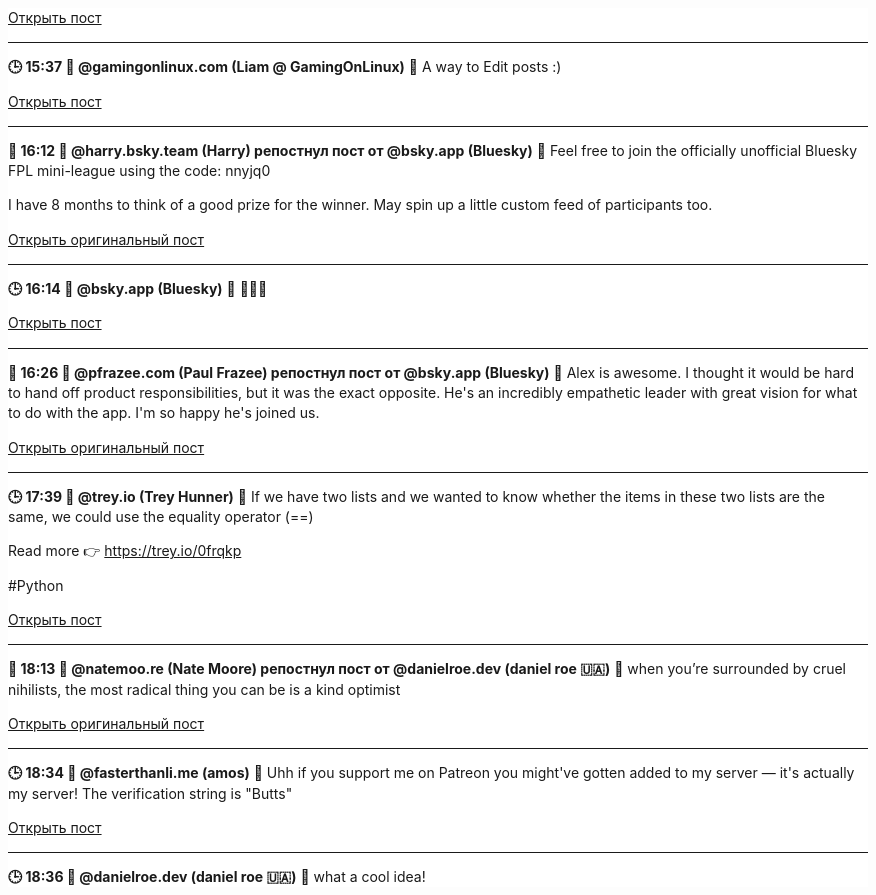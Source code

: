 [Открыть пост](https://bsky.app/profile/gamingonlinux.com/post/3lwh5fo7xl725)

----
**🕒 15:37 👤 @gamingonlinux.com (Liam @ GamingOnLinux)**
💬 A way to Edit posts :)

[Открыть пост](https://bsky.app/profile/gamingonlinux.com/post/3lwh6p5ecrk24)

----
**🔄 16:12 👤 @harry.bsky.team (Harry) репостнул пост от @bsky.app (Bluesky)**
💬 Feel free to join the officially unofficial Bluesky FPL mini-league using the code: nnyjq0

I have 8 months to think of a good prize for the winner. May spin up a little custom feed of participants too.

[Открыть оригинальный пост](https://bsky.app/profile/harry.bsky.team/post/3lwhanrz2k224)

----
**🕒 16:14 👤 @bsky.app (Bluesky)**
💬 🎉🎉🎉

[Открыть пост](https://bsky.app/profile/bsky.app/post/3lwhaqzpb5s2p)

----
**🔄 16:26 👤 @pfrazee.com (Paul Frazee) репостнул пост от @bsky.app (Bluesky)**
💬 Alex is awesome. I thought it would be hard to hand off product responsibilities, but it was the exact opposite. He's an incredibly empathetic leader with great vision for what to do with the app. I'm so happy he's joined us.

[Открыть оригинальный пост](https://bsky.app/profile/pfrazee.com/post/3lwhbhhq7u22g)

----
**🕒 17:39 👤 @trey.io (Trey Hunner)**
💬 If we have two lists and we wanted to know whether the items in these two lists are the same, we could use the equality operator (==)

Read more 👉 https://trey.io/0frqkp

#Python

[Открыть пост](https://bsky.app/profile/trey.io/post/3lwhfiu27m32c)

----
**🔄 18:13 👤 @natemoo.re (Nate Moore) репостнул пост от @danielroe.dev (daniel roe 🇺🇦)**
💬 when you’re surrounded by cruel nihilists, the most radical thing you can be is a kind optimist

[Открыть оригинальный пост](https://bsky.app/profile/natemoo.re/post/3lwhhh6poj225)

----
**🕒 18:34 👤 @fasterthanli.me (amos)**
💬 Uhh if you support me on Patreon you might've gotten added to my server — it's actually my server! The verification string is "Butts"

[Открыть пост](https://bsky.app/profile/fasterthanli.me/post/3lwhimko2u224)

----
**🕒 18:36 👤 @danielroe.dev (daniel roe 🇺🇦)**
💬 what a cool idea!
